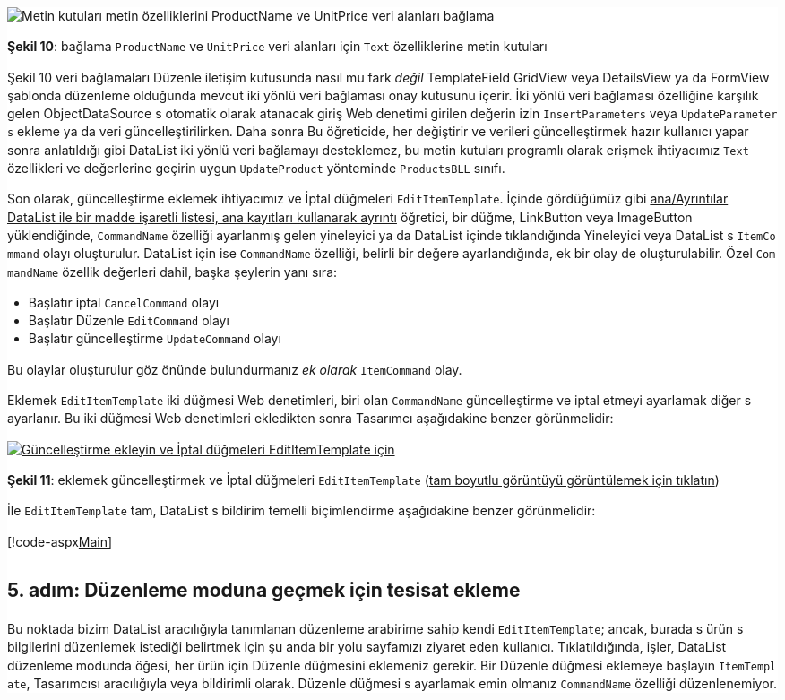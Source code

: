 ![Metin kutuları metin özelliklerini ProductName ve UnitPrice veri alanları bağlama](an-overview-of-editing-and-deleting-data-in-the-datalist-cs/_static/image24.png)

**Şekil 10**: bağlama `ProductName` ve `UnitPrice` veri alanları için `Text` özelliklerine metin kutuları


Şekil 10 veri bağlamaları Düzenle iletişim kutusunda nasıl mu fark *değil* TemplateField GridView veya DetailsView ya da FormView şablonda düzenleme olduğunda mevcut iki yönlü veri bağlaması onay kutusunu içerir. İki yönlü veri bağlaması özelliğine karşılık gelen ObjectDataSource s otomatik olarak atanacak giriş Web denetimi girilen değerin izin `InsertParameters` veya `UpdateParameters` ekleme ya da veri güncelleştirilirken. Daha sonra Bu öğreticide, her değiştirir ve verileri güncelleştirmek hazır kullanıcı yapar sonra anlatıldığı gibi DataList iki yönlü veri bağlamayı desteklemez, bu metin kutuları programlı olarak erişmek ihtiyacımız `Text` özellikleri ve değerlerine geçirin uygun `UpdateProduct` yönteminde `ProductsBLL` sınıfı.

Son olarak, güncelleştirme eklemek ihtiyacımız ve İptal düğmeleri `EditItemTemplate`. İçinde gördüğümüz gibi [ana/Ayrıntılar DataList ile bir madde işaretli listesi, ana kayıtları kullanarak ayrıntı](../filtering-scenarios-with-the-datalist-and-repeater/master-detail-using-a-bulleted-list-of-master-records-with-a-details-datalist-cs.md) öğretici, bir düğme, LinkButton veya ImageButton yüklendiğinde, `CommandName` özelliği ayarlanmış gelen yineleyici ya da DataList içinde tıklandığında Yineleyici veya DataList s `ItemCommand` olayı oluşturulur. DataList için ise `CommandName` özelliği, belirli bir değere ayarlandığında, ek bir olay de oluşturulabilir. Özel `CommandName` özellik değerleri dahil, başka şeylerin yanı sıra:

- Başlatır iptal `CancelCommand` olayı
- Başlatır Düzenle `EditCommand` olayı
- Başlatır güncelleştirme `UpdateCommand` olayı

Bu olaylar oluşturulur göz önünde bulundurmanız *ek olarak* `ItemCommand` olay.

Eklemek `EditItemTemplate` iki düğmesi Web denetimleri, biri olan `CommandName` güncelleştirme ve iptal etmeyi ayarlamak diğer s ayarlanır. Bu iki düğmesi Web denetimleri ekledikten sonra Tasarımcı aşağıdakine benzer görünmelidir:


[![Güncelleştirme ekleyin ve İptal düğmeleri EditItemTemplate için](an-overview-of-editing-and-deleting-data-in-the-datalist-cs/_static/image26.png)](an-overview-of-editing-and-deleting-data-in-the-datalist-cs/_static/image25.png)

**Şekil 11**: eklemek güncelleştirmek ve İptal düğmeleri `EditItemTemplate` ([tam boyutlu görüntüyü görüntülemek için tıklatın](an-overview-of-editing-and-deleting-data-in-the-datalist-cs/_static/image27.png))


İle `EditItemTemplate` tam, DataList s bildirim temelli biçimlendirme aşağıdakine benzer görünmelidir:


[!code-aspx[Main](an-overview-of-editing-and-deleting-data-in-the-datalist-cs/samples/sample3.aspx)]

## <a name="step-5-adding-the-plumbing-to-enter-edit-mode"></a>5. adım: Düzenleme moduna geçmek için tesisat ekleme

Bu noktada bizim DataList aracılığıyla tanımlanan düzenleme arabirime sahip kendi `EditItemTemplate`; ancak, burada s ürün s bilgilerini düzenlemek istediği belirtmek için şu anda bir yolu sayfamızı ziyaret eden kullanıcı. Tıklatıldığında, işler, DataList düzenleme modunda öğesi, her ürün için Düzenle düğmesini eklemeniz gerekir. Bir Düzenle düğmesi eklemeye başlayın `ItemTemplate`, Tasarımcısı aracılığıyla veya bildirimli olarak. Düzenle düğmesi s ayarlamak emin olmanız `CommandName` özelliği düzenlenemiyor.
